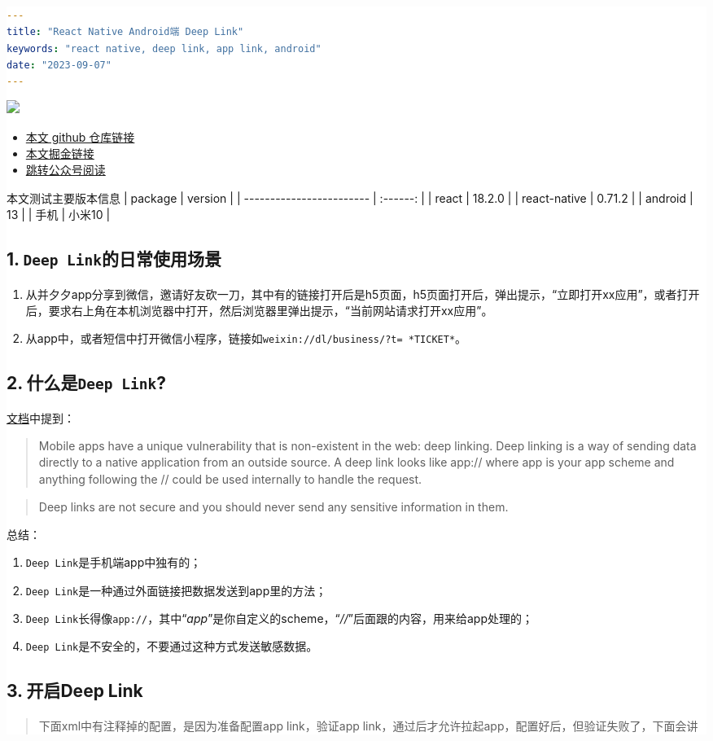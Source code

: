 ```yaml
---
title: "React Native Android端 Deep Link"
keywords: "react native, deep link, app link, android"
date: "2023-09-07"
---
```


![](https://mmbiz.qpic.cn/sz_mmbiz_jpg/Az6S7PrZXXYib8kJvG3doBrrXibvSsespxhrgPhQ5micXTSjFjrw6kOz4nhicsiaoEUvs0a0CiciaKZB3pbM7wJGq5Llg/640?wx_fmt=jpeg&wxfrom=5&wx_lazy=1&wx_co=1)

- [本文 github 仓库链接](https://github.com/sRect/reactNativeBlogApp)
- [本文掘金链接](https://juejin.cn/post/7275641079381934119)
- [跳转公众号阅读](https://mp.weixin.qq.com/s/cJS8kYclVDZK_wwwcxzFJg)

本文测试主要版本信息
| package                  | version  |
| ------------------------ | :------: |
| react                    |  18.2.0  |
| react-native             |  0.71.2  |
| android             |  13  |
| 手机             |  小米10  |

## 1. `Deep Link`的日常使用场景

1. 从并夕夕app分享到微信，邀请好友砍一刀，其中有的链接打开后是h5页面，h5页面打开后，弹出提示，“立即打开xx应用”，或者打开后，要求右上角在本机浏览器中打开，然后浏览器里弹出提示，“当前网站请求打开xx应用”。

2. 从app中，或者短信中打开微信小程序，链接如`weixin://dl/business/?t= *TICKET*`。

## 2. 什么是`Deep Link`?

[文档](https://www.reactnative.cn/docs/security#authentication-and-deep-linking)中提到：

> Mobile apps have a unique vulnerability that is non-existent in the web: deep linking. Deep linking is a way of sending data directly to a native application from an outside source. A deep link looks like app:// where app is your app scheme and anything following the // could be used internally to handle the request.

> Deep links are not secure and you should never send any sensitive information in them.

总结：
1. `Deep Link`是手机端app中独有的；

2. `Deep Link`是一种通过外面链接把数据发送到app里的方法；

3. `Deep Link`长得像`app://`，其中“*app*”是你自定义的scheme，“*//*”后面跟的内容，用来给app处理的；

4. `Deep Link`是不安全的，不要通过这种方式发送敏感数据。

## 3. 开启Deep Link

> 下面xml中有注释掉的配置，是因为准备配置app link，验证app link，通过后才允许拉起app，配置好后，但验证失败了，下面会讲
